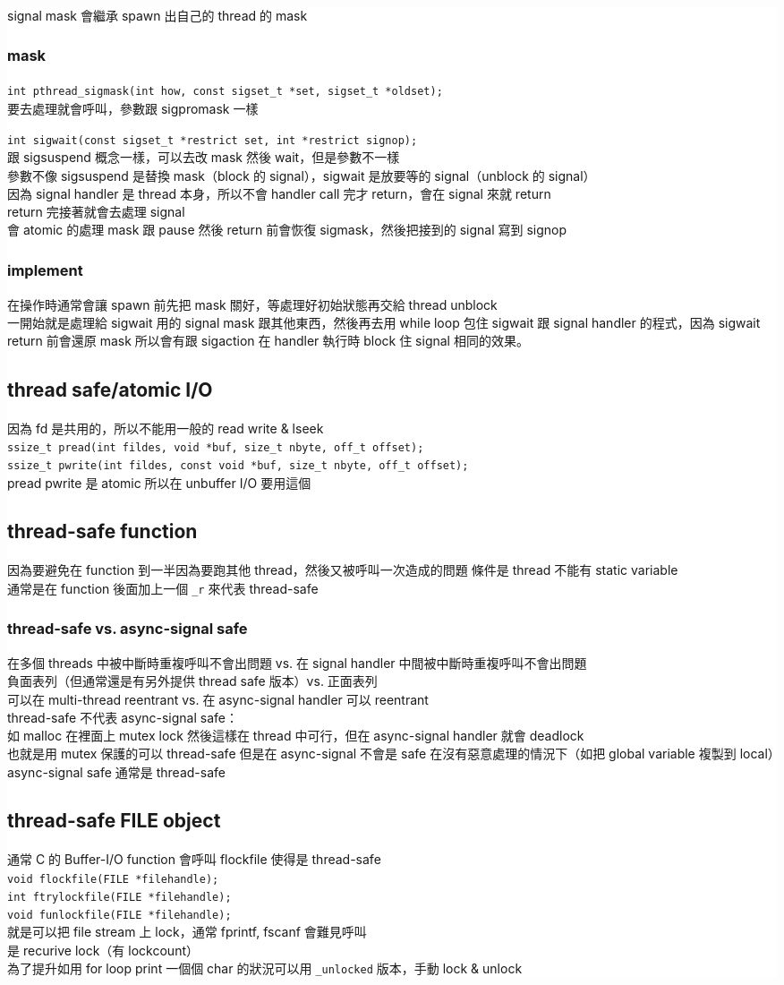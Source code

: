 signal mask 會繼承 spawn 出自己的 thread 的 mask
### mask
`int pthread_sigmask(int how, const sigset_t *set, sigset_t *oldset);`\
要去處理就會呼叫，參數跟 sigpromask 一樣

`int sigwait(const sigset_t *restrict set, int *restrict signop);`\
跟 sigsuspend 概念一樣，可以去改 mask 然後 wait，但是參數不一樣\
參數不像 sigsuspend 是替換 mask（block 的 signal），sigwait 是放要等的 signal（unblock 的 signal）\
因為 signal handler 是 thread 本身，所以不會 handler call 完才 return，會在 signal 來就 return\
return 完接著就會去處理 signal\
會 atomic 的處理 mask 跟 pause 然後 return 前會恢復 sigmask，然後把接到的 signal 寫到 signop

### implement
在操作時通常會讓 spawn 前先把 mask 關好，等處理好初始狀態再交給 thread unblock\
一開始就是處理給 sigwait 用的 signal mask 跟其他東西，然後再去用 while loop 包住 sigwait 跟 signal handler 的程式，因為 sigwait return 前會還原 mask 所以會有跟 sigaction 在 handler 執行時 block 住 signal 相同的效果。

## thread safe/atomic I/O
因為 fd 是共用的，所以不能用一般的 read write & lseek\
`ssize_t pread(int fildes, void *buf, size_t nbyte, off_t offset);`\
`ssize_t pwrite(int fildes, const void *buf, size_t nbyte, off_t offset);`\
pread pwrite 是 atomic 所以在 unbuffer I/O 要用這個

## thread-safe function
因為要避免在 function 到一半因為要跑其他 thread，然後又被呼叫一次造成的問題
條件是 thread 不能有 static variable\
通常是在 function 後面加上一個 `_r` 來代表 thread-safe
### thread-safe vs. async-signal safe
在多個 threads 中被中斷時重複呼叫不會出問題 vs. 在 signal handler 中間被中斷時重複呼叫不會出問題\
負面表列（但通常還是有另外提供 thread safe 版本）vs. 正面表列\
可以在 multi-thread reentrant vs. 在 async-signal handler 可以 reentrant\
thread-safe 不代表 async-signal safe：\
如 malloc 在裡面上 mutex lock 然後這樣在 thread 中可行，但在 async-signal handler 就會 deadlock\
也就是用 mutex 保護的可以 thread-safe 但是在 async-signal 不會是 safe 
在沒有惡意處理的情況下（如把 global variable 複製到 local）async-signal safe 通常是 thread-safe

## thread-safe FILE object
通常 C 的 Buffer-I/O function 會呼叫 flockfile 使得是 thread-safe\
`void flockfile(FILE *filehandle);`\
`int ftrylockfile(FILE *filehandle);`\
`void funlockfile(FILE *filehandle);`\
就是可以把 file stream 上 lock，通常 fprintf, fscanf 會難見呼叫\
是 recurive lock（有 lockcount）\
為了提升如用 for loop print 一個個 char 的狀況可以用 `_unlocked` 版本，手動 lock & unlock
